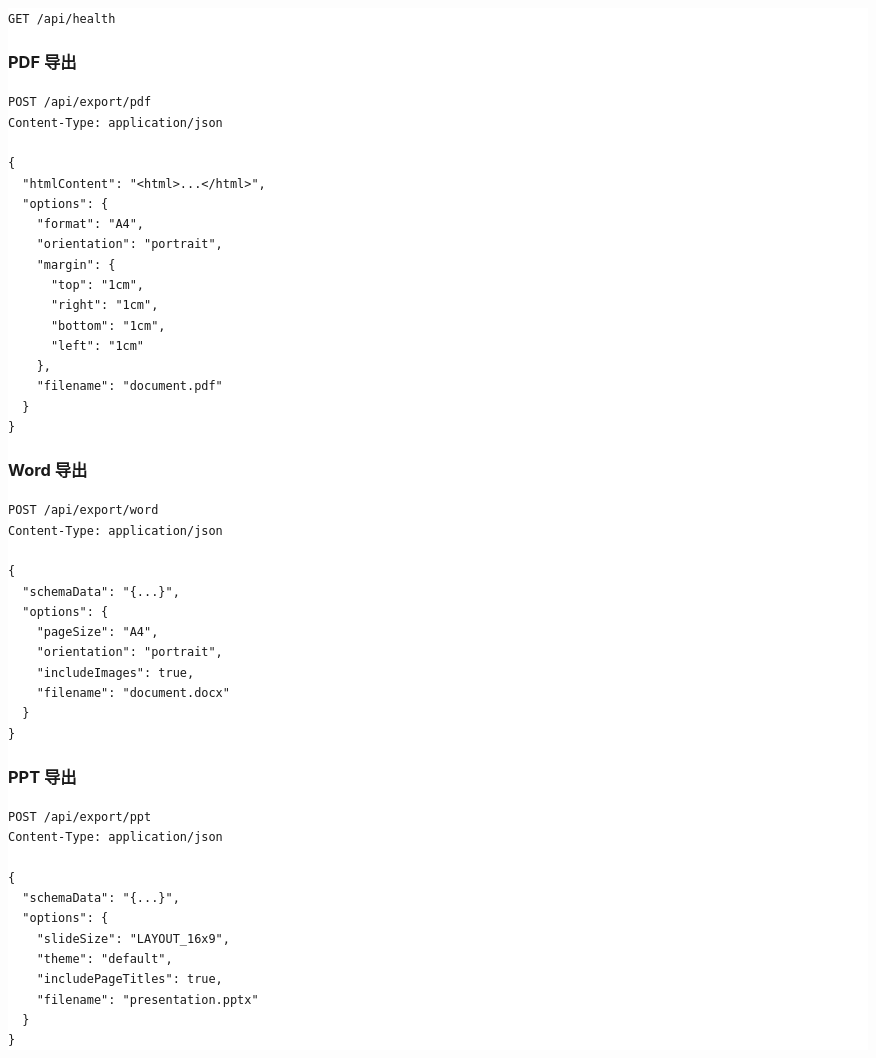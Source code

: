 ```http
GET /api/health
```

### PDF 导出

```http
POST /api/export/pdf
Content-Type: application/json

{
  "htmlContent": "<html>...</html>",
  "options": {
    "format": "A4",
    "orientation": "portrait",
    "margin": {
      "top": "1cm",
      "right": "1cm",
      "bottom": "1cm",
      "left": "1cm"
    },
    "filename": "document.pdf"
  }
}
```

### Word 导出

```http
POST /api/export/word
Content-Type: application/json

{
  "schemaData": "{...}",
  "options": {
    "pageSize": "A4",
    "orientation": "portrait",
    "includeImages": true,
    "filename": "document.docx"
  }
}
```

### PPT 导出

```http
POST /api/export/ppt
Content-Type: application/json

{
  "schemaData": "{...}",
  "options": {
    "slideSize": "LAYOUT_16x9",
    "theme": "default",
    "includePageTitles": true,
    "filename": "presentation.pptx"
  }
}
```
